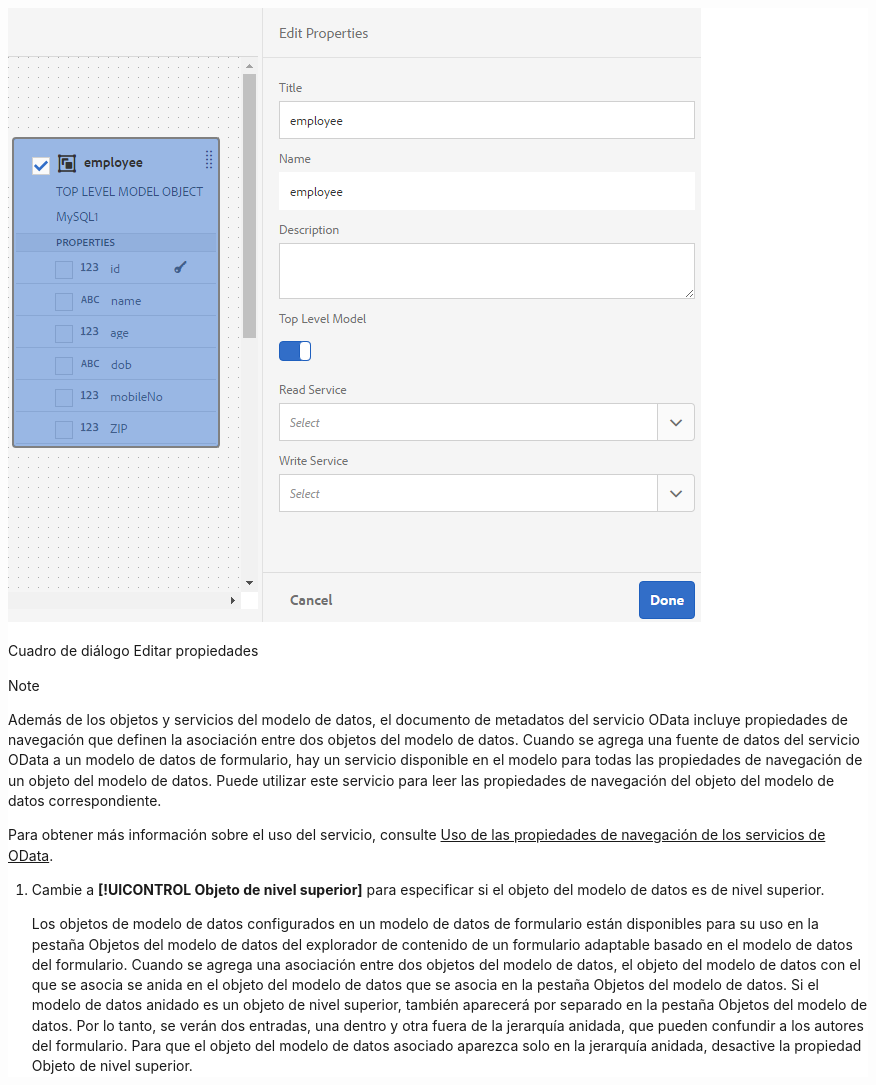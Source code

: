    ![edit-properties-2](assets/edit-properties-2.png)

   Cuadro de diálogo Editar propiedades

   >[!NOTE]
   >
   >Además de los objetos y servicios del modelo de datos, el documento de metadatos del servicio OData incluye propiedades de navegación que definen la asociación entre dos objetos del modelo de datos. Cuando se agrega una fuente de datos del servicio OData a un modelo de datos de formulario, hay un servicio disponible en el modelo para todas las propiedades de navegación de un objeto del modelo de datos. Puede utilizar este servicio para leer las propiedades de navegación del objeto del modelo de datos correspondiente.
   >
   >
   >Para obtener más información sobre el uso del servicio, consulte [Uso de las propiedades de navegación de los servicios de OData](#work-with-navigation-properties-of-odata-services).

1. Cambie a **[!UICONTROL Objeto de nivel superior]** para especificar si el objeto del modelo de datos es de nivel superior.

   Los objetos de modelo de datos configurados en un modelo de datos de formulario están disponibles para su uso en la pestaña Objetos del modelo de datos del explorador de contenido de un formulario adaptable basado en el modelo de datos del formulario. Cuando se agrega una asociación entre dos objetos del modelo de datos, el objeto del modelo de datos con el que se asocia se anida en el objeto del modelo de datos que se asocia en la pestaña Objetos del modelo de datos. Si el modelo de datos anidado es un objeto de nivel superior, también aparecerá por separado en la pestaña Objetos del modelo de datos. Por lo tanto, se verán dos entradas, una dentro y otra fuera de la jerarquía anidada, que pueden confundir a los autores del formulario. Para que el objeto del modelo de datos asociado aparezca solo en la jerarquía anidada, desactive la propiedad Objeto de nivel superior.
